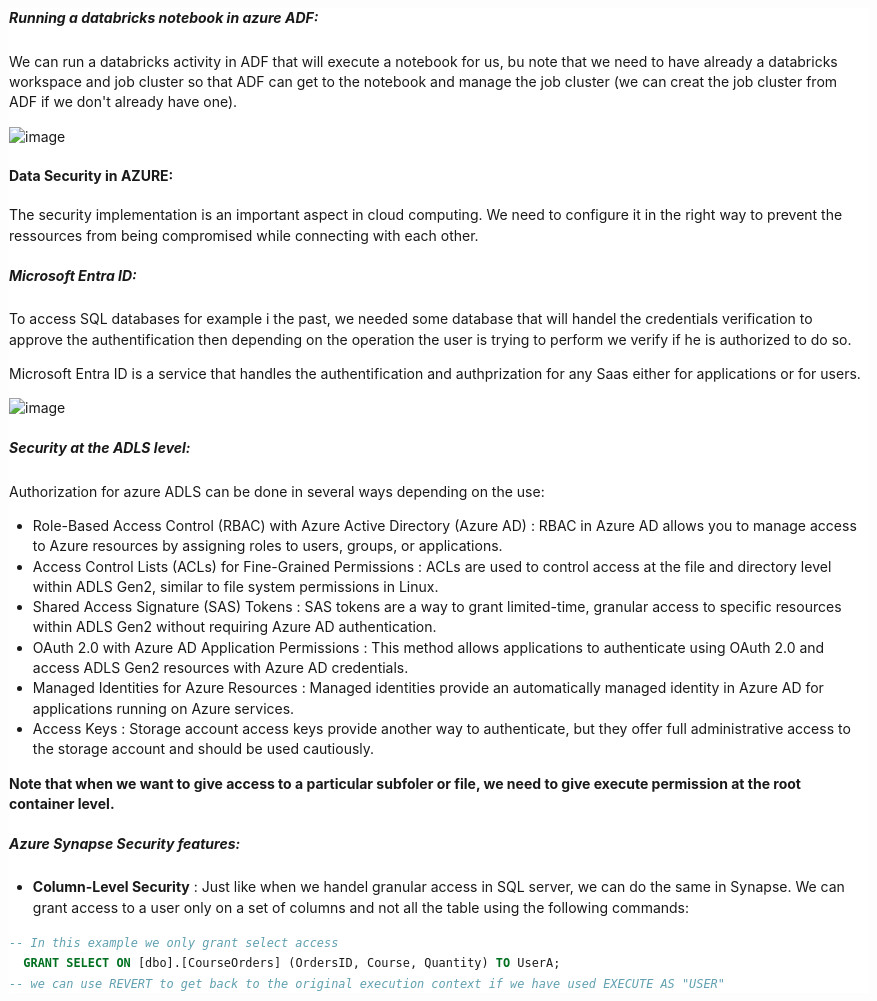 ##### Running a databricks notebook in azure ADF:

We can run a databricks activity in ADF that will execute a notebook for us, bu note that we need to have already a databricks workspace and job cluster so that ADF can get to the notebook and manage the job cluster (we can creat the job cluster from ADF if we don't already have one).  

![image](https://github.com/user-attachments/assets/9cf93d29-918f-4d6f-ba99-a8d70d24e837)  

#### Data Security in AZURE:  

The security implementation is an important aspect in cloud computing. We need to configure it in the right way to prevent the ressources from being compromised while connecting with each other.  

##### Microsoft Entra ID:

To access SQL databases for example i the past, we needed some database that will handel the credentials verification to approve the authentification then depending on the operation the user is trying to perform we verify if he is authorized to do so.  

Microsoft Entra ID is a service that handles the authentification and authprization for any Saas either for applications or for users.  

![image](https://github.com/user-attachments/assets/0881f571-3d06-4489-97bb-605001a396ee)  

##### Security at the ADLS level:

Authorization for azure ADLS can be done in several ways depending on the use:  

- Role-Based Access Control (RBAC) with Azure Active Directory (Azure AD) : RBAC in Azure AD allows you to manage access to Azure resources by assigning roles to users, groups, or applications.
- Access Control Lists (ACLs) for Fine-Grained Permissions : ACLs are used to control access at the file and directory level within ADLS Gen2, similar to file system permissions in Linux.
- Shared Access Signature (SAS) Tokens : SAS tokens are a way to grant limited-time, granular access to specific resources within ADLS Gen2 without requiring Azure AD authentication.
- OAuth 2.0 with Azure AD Application Permissions : This method allows applications to authenticate using OAuth 2.0 and access ADLS Gen2 resources with Azure AD credentials.
- Managed Identities for Azure Resources : Managed identities provide an automatically managed identity in Azure AD for applications running on Azure services.
- Access Keys : Storage account access keys provide another way to authenticate, but they offer full administrative access to the storage account and should be used cautiously.  

**Note that when we want to give access to a particular subfoler or file, we need to give execute permission at the root container level.**  

##### Azure Synapse Security features:

- **Column-Level Security** :  Just like when we handel granular access in SQL server, we can do the same in Synapse. We can grant access to a user only on a set of columns and not all the table using the following commands:
```SQL
-- In this example we only grant select access
  GRANT SELECT ON [dbo].[CourseOrders] (OrdersID, Course, Quantity) TO UserA;
-- we can use REVERT to get back to the original execution context if we have used EXECUTE AS "USER"
```
